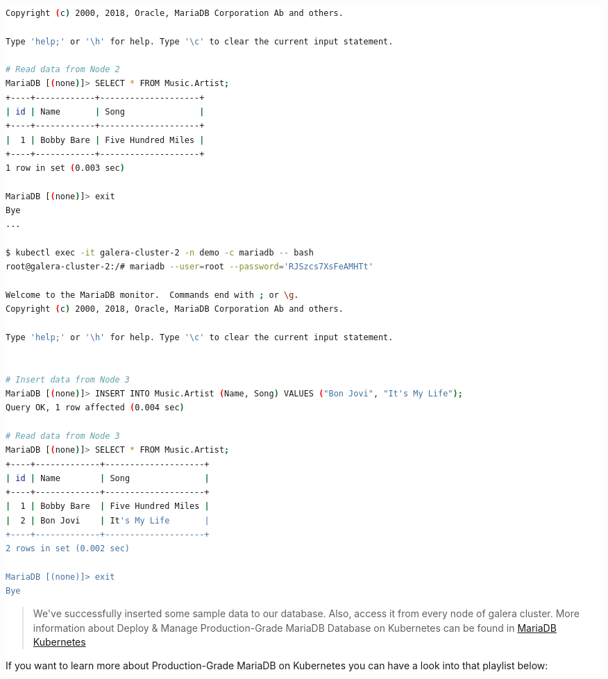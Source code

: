 ```bash
Copyright (c) 2000, 2018, Oracle, MariaDB Corporation Ab and others.

Type 'help;' or '\h' for help. Type '\c' to clear the current input statement.

# Read data from Node 2
MariaDB [(none)]> SELECT * FROM Music.Artist;
+----+------------+--------------------+
| id | Name       | Song               |
+----+------------+--------------------+
|  1 | Bobby Bare | Five Hundred Miles |
+----+------------+--------------------+
1 row in set (0.003 sec)

MariaDB [(none)]> exit
Bye
...

$ kubectl exec -it galera-cluster-2 -n demo -c mariadb -- bash
root@galera-cluster-2:/# mariadb --user=root --password='RJSzcs7XsFeAMHTt'

Welcome to the MariaDB monitor.  Commands end with ; or \g.
Copyright (c) 2000, 2018, Oracle, MariaDB Corporation Ab and others.

Type 'help;' or '\h' for help. Type '\c' to clear the current input statement.


# Insert data from Node 3
MariaDB [(none)]> INSERT INTO Music.Artist (Name, Song) VALUES ("Bon Jovi", "It's My Life");
Query OK, 1 row affected (0.004 sec)

# Read data from Node 3
MariaDB [(none)]> SELECT * FROM Music.Artist;
+----+-------------+--------------------+
| id | Name        | Song               |
+----+-------------+--------------------+
|  1 | Bobby Bare  | Five Hundred Miles |
|  2 | Bon Jovi    | It's My Life       |
+----+-------------+--------------------+
2 rows in set (0.002 sec)

MariaDB [(none)]> exit
Bye
```

> We've successfully inserted some sample data to our database. Also, access it from every node of galera cluster. More information about Deploy & Manage Production-Grade MariaDB Database on Kubernetes can be found in [MariaDB Kubernetes](https://kubedb.com/kubernetes/databases/run-and-manage-mariadb-on-kubernetes/)


If you want to learn more about Production-Grade MariaDB on Kubernetes you can have a look into that playlist below:
